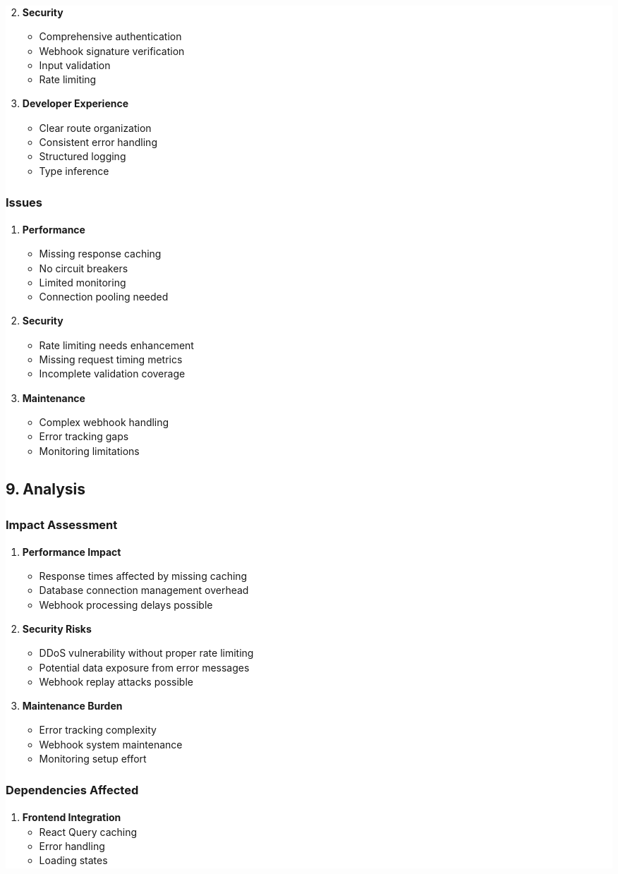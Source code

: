 2. **Security**
   - Comprehensive authentication
   - Webhook signature verification
   - Input validation
   - Rate limiting

3. **Developer Experience**
   - Clear route organization
   - Consistent error handling
   - Structured logging
   - Type inference

### Issues
1. **Performance**
   - Missing response caching
   - No circuit breakers
   - Limited monitoring
   - Connection pooling needed

2. **Security**
   - Rate limiting needs enhancement
   - Missing request timing metrics
   - Incomplete validation coverage

3. **Maintenance**
   - Complex webhook handling
   - Error tracking gaps
   - Monitoring limitations

## 9. Analysis

### Impact Assessment
1. **Performance Impact**
   - Response times affected by missing caching
   - Database connection management overhead
   - Webhook processing delays possible

2. **Security Risks**
   - DDoS vulnerability without proper rate limiting
   - Potential data exposure from error messages
   - Webhook replay attacks possible

3. **Maintenance Burden**
   - Error tracking complexity
   - Webhook system maintenance
   - Monitoring setup effort

### Dependencies Affected
1. **Frontend Integration**
   - React Query caching
   - Error handling
   - Loading states
